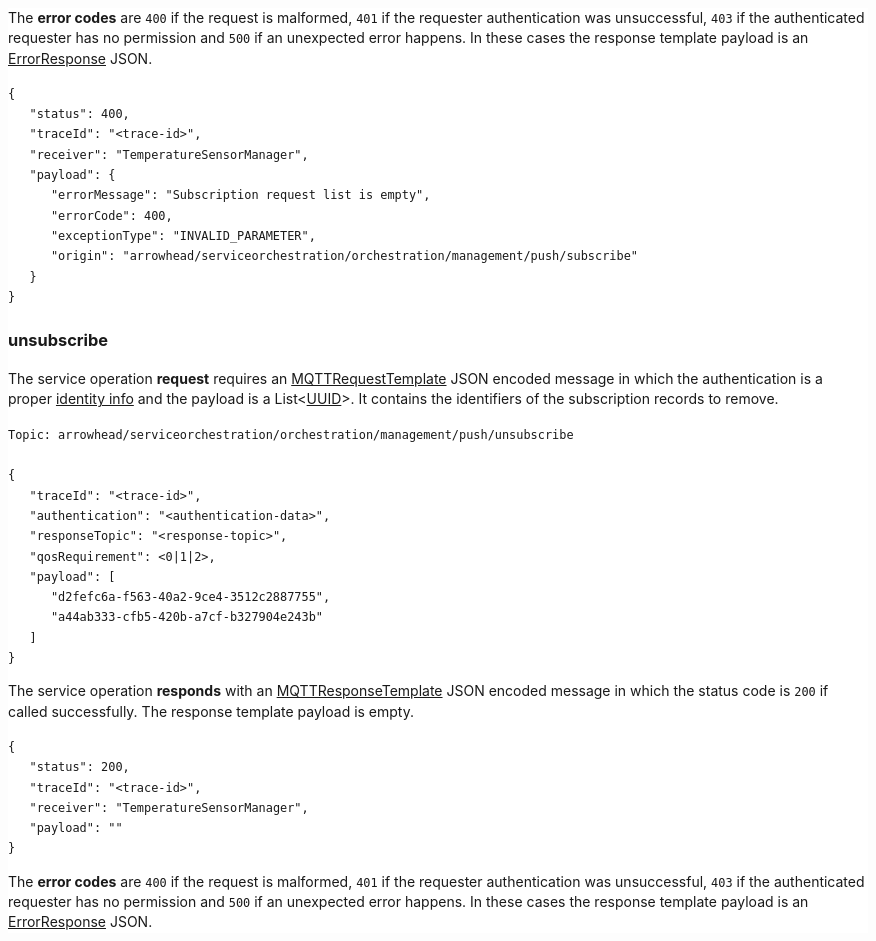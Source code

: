 The **error codes** are `400` if the request is malformed, `401` if the requester authentication was unsuccessful, `403` if the authenticated requester has no permission and `500` if an unexpected error happens. In these cases the response template payload is an [ErrorResponse](../data-models/error-response.md) JSON.

```
{
   "status": 400,
   "traceId": "<trace-id>",
   "receiver": "TemperatureSensorManager",
   "payload": {
      "errorMessage": "Subscription request list is empty",
      "errorCode": 400,
      "exceptionType": "INVALID_PARAMETER",
      "origin": "arrowhead/serviceorchestration/orchestration/management/push/subscribe"
   }
}
```

### unsubscribe

The service operation **request** requires an [MQTTRequestTemplate](../data-models/mqtt-request-template.md) JSON encoded message in which the authentication is a proper [identity info](../../api/authentication_policy.md/#mqtt) and the payload is a List<[UUID](../primitives.md#uuid)>. It contains the identifiers of the subscription records to remove.

```
Topic: arrowhead/serviceorchestration/orchestration/management/push/unsubscribe

{
   "traceId": "<trace-id>",
   "authentication": "<authentication-data>",
   "responseTopic": "<response-topic>",
   "qosRequirement": <0|1|2>,
   "payload": [
      "d2fefc6a-f563-40a2-9ce4-3512c2887755",
      "a44ab333-cfb5-420b-a7cf-b327904e243b"
   ]
}
```

The service operation **responds** with an [MQTTResponseTemplate](../data-models/mqtt-response-template.md) JSON encoded message in which the status code is `200` if called successfully. The response template payload is empty. 

```
{
   "status": 200,
   "traceId": "<trace-id>",
   "receiver": "TemperatureSensorManager",
   "payload": ""
}
```

The **error codes** are `400` if the request is malformed, `401` if the requester authentication was unsuccessful, `403` if the authenticated requester has no permission and `500` if an unexpected error happens. In these cases the response template payload is an [ErrorResponse](../data-models/error-response.md) JSON.
